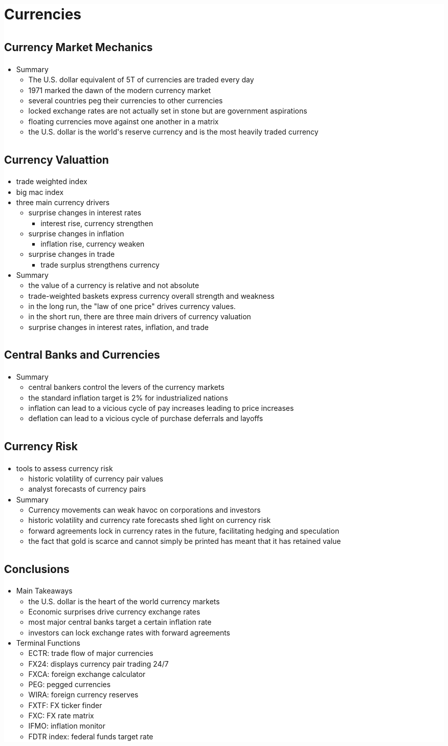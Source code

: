 # Currencies
## Currency Market Mechanics
* Summary
  * The U.S. dollar equivalent of 5T of currencies are traded every day
  * 1971 marked the dawn of the modern currency market
  * several countries peg their currencies to other currencies
  * locked exchange rates are not actually set in stone but are government aspirations
  * floating currencies move against one another in a matrix
  * the U.S. dollar is the world's reserve currency and is the most heavily traded currency
## Currency Valuattion
* trade weighted index
* big mac index
* three main currency drivers
  * surprise changes in interest rates
    * interest rise, currency strengthen
  * surprise changes in inflation
    * inflation rise, currency weaken
  * surprise changes in trade
    * trade surplus strengthens currency
* Summary
  *  the value of a currency is relative and not absolute
  *  trade-weighted baskets express currency overall strength and weakness
  *  in the long run, the "law of one price" drives currency values.
  *  in the short run, there are three main drivers of currency valuation
    *  surprise changes in interest rates, inflation, and trade
## Central Banks and Currencies
* Summary
  * central bankers control the levers of the currency markets
  * the standard inflation target is 2% for industrialized nations
  * inflation can lead to a vicious cycle of pay increases leading to price increases
  * deflation can lead to a vicious cycle of purchase deferrals and layoffs
## Currency Risk
* tools to assess currency risk
  * historic volatility of currency pair values
  * analyst forecasts of currency pairs
* Summary
  * Currency movements can weak havoc on corporations and investors
  * historic volatility and currency rate forecasts shed light on currency risk
  * forward agreements lock in currency rates in the future, facilitating hedging and speculation
  * the fact that gold is scarce and cannot simply be printed has meant that it has retained value

## Conclusions
* Main Takeaways
  * the U.S. dollar is the heart of the world currency markets
  * Economic surprises drive currency exchange rates
  * most major central banks target a certain inflation rate
  * investors can lock exchange rates with forward agreements
* Terminal Functions
  * ECTR: trade flow of major currencies
  * FX24: displays currency pair trading 24/7
  * FXCA: foreign exchange calculator
  * PEG: pegged currencies
  * WIRA: foreign currency reserves
  * FXTF: FX ticker finder
  * FXC: FX rate matrix
  * IFMO: inflation monitor
  * FDTR index: federal funds target rate